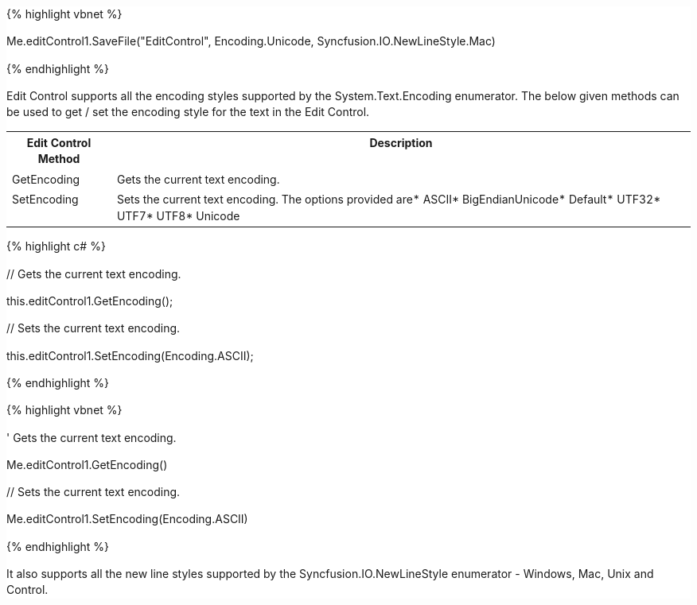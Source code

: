 {% highlight vbnet %}



Me.editControl1.SaveFile("EditControl", Encoding.Unicode, Syncfusion.IO.NewLineStyle.Mac)

{% endhighlight %}

Edit Control supports all the encoding styles supported by the System.Text.Encoding enumerator. The below given methods can be used to get / set the encoding style for the text in the Edit Control.



<table>
<tr>
<th>
Edit Control Method</th><th>
Description</th></tr>
<tr>
<td>
GetEncoding</td><td>
Gets the current text encoding.</td></tr>
<tr>
<td>
SetEncoding</td><td>
Sets the current text encoding. The options provided are* ASCII* BigEndianUnicode* Default* UTF32* UTF7* UTF8* Unicode</td></tr>
</table>



{% highlight c# %}



// Gets the current text encoding.

this.editControl1.GetEncoding();



// Sets the current text encoding.

this.editControl1.SetEncoding(Encoding.ASCII);


{% endhighlight %}

{% highlight vbnet %}



' Gets the current text encoding.

Me.editControl1.GetEncoding()



// Sets the current text encoding.

Me.editControl1.SetEncoding(Encoding.ASCII)

{% endhighlight %}

It also supports all the new line styles supported by the Syncfusion.IO.NewLineStyle enumerator - Windows, Mac, Unix and Control.
